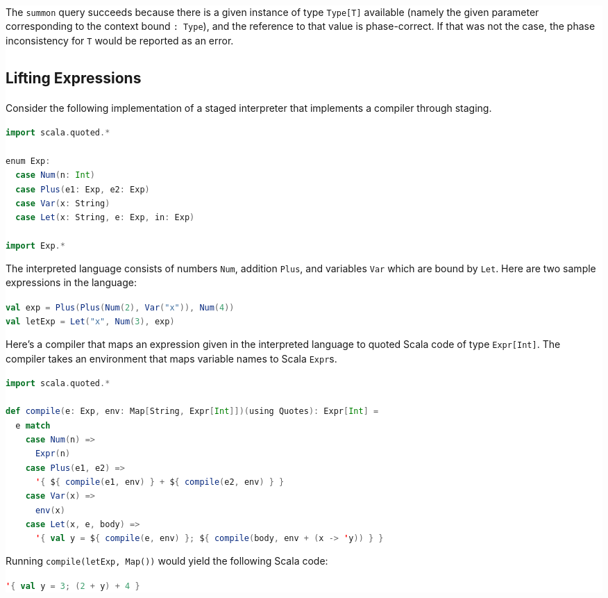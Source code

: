 The `summon` query succeeds because there is a given instance of
type `Type[T]` available (namely the given parameter corresponding
to the context bound `: Type`), and the reference to that value is
phase-correct. If that was not the case, the phase inconsistency for
`T` would be reported as an error.

## Lifting Expressions

Consider the following implementation of a staged interpreter that implements
a compiler through staging.

```scala
import scala.quoted.*

enum Exp:
  case Num(n: Int)
  case Plus(e1: Exp, e2: Exp)
  case Var(x: String)
  case Let(x: String, e: Exp, in: Exp)

import Exp.*
```

The interpreted language consists of numbers `Num`, addition `Plus`, and variables
`Var` which are bound by `Let`. Here are two sample expressions in the language:

```scala
val exp = Plus(Plus(Num(2), Var("x")), Num(4))
val letExp = Let("x", Num(3), exp)
```

Here’s a compiler that maps an expression given in the interpreted
language to quoted Scala code of type `Expr[Int]`.
The compiler takes an environment that maps variable names to Scala `Expr`s.

```scala
import scala.quoted.*

def compile(e: Exp, env: Map[String, Expr[Int]])(using Quotes): Expr[Int] =
  e match
    case Num(n) =>
      Expr(n)
    case Plus(e1, e2) =>
      '{ ${ compile(e1, env) } + ${ compile(e2, env) } }
    case Var(x) =>
      env(x)
    case Let(x, e, body) =>
      '{ val y = ${ compile(e, env) }; ${ compile(body, env + (x -> 'y)) } }
```

Running `compile(letExp, Map())` would yield the following Scala code:

```scala
'{ val y = 3; (2 + y) + 4 }
```
